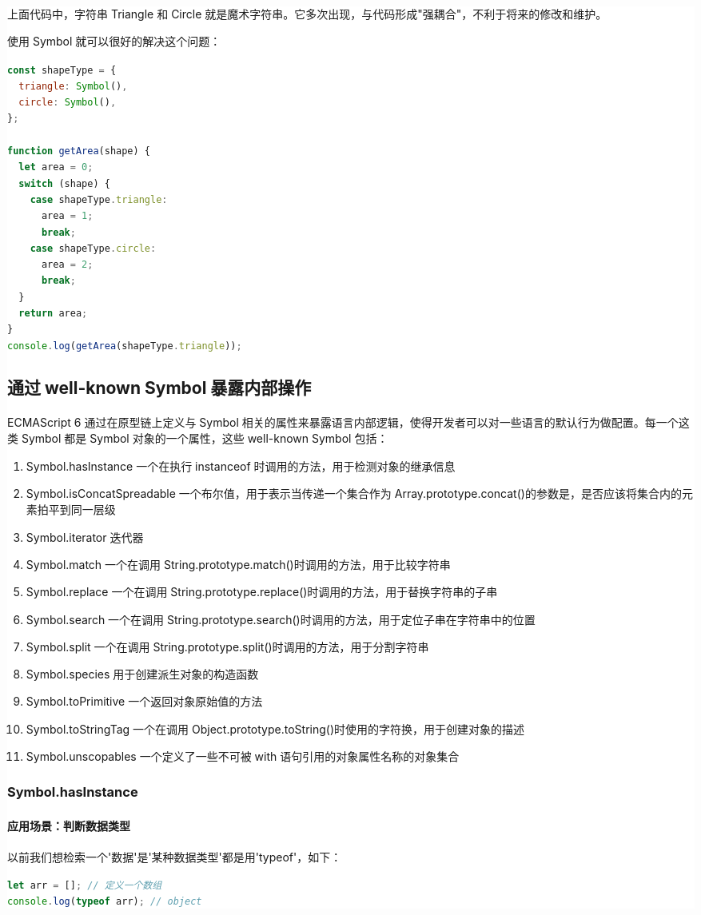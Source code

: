 上面代码中，字符串 Triangle 和 Circle 就是魔术字符串。它多次出现，与代码形成"强耦合"，不利于将来的修改和维护。

使用 Symbol 就可以很好的解决这个问题：

```js
const shapeType = {
  triangle: Symbol(),
  circle: Symbol(),
};

function getArea(shape) {
  let area = 0;
  switch (shape) {
    case shapeType.triangle:
      area = 1;
      break;
    case shapeType.circle:
      area = 2;
      break;
  }
  return area;
}
console.log(getArea(shapeType.triangle));
```

## 通过 well-known Symbol 暴露内部操作

ECMAScript 6 通过在原型链上定义与 Symbol 相关的属性来暴露语言内部逻辑，使得开发者可以对一些语言的默认行为做配置。每一个这类 Symbol 都是 Symbol 对象的一个属性，这些 well-known Symbol 包括：

1. Symbol.hasInstance 一个在执行 instanceof 时调用的方法，用于检测对象的继承信息
2. Symbol.isConcatSpreadable 一个布尔值，用于表示当传递一个集合作为 Array.prototype.concat()的参数是，是否应该将集合内的元素拍平到同一层级
3. Symbol.iterator 迭代器

4. Symbol.match 一个在调用 String.prototype.match()时调用的方法，用于比较字符串
5. Symbol.replace 一个在调用 String.prototype.replace()时调用的方法，用于替换字符串的子串
6. Symbol.search 一个在调用 String.prototype.search()时调用的方法，用于定位子串在字符串中的位置
7. Symbol.split 一个在调用 String.prototype.split()时调用的方法，用于分割字符串

8. Symbol.species 用于创建派生对象的构造函数
9. Symbol.toPrimitive 一个返回对象原始值的方法
10. Symbol.toStringTag 一个在调用 Object.prototype.toString()时使用的字符换，用于创建对象的描述
11. Symbol.unscopables 一个定义了一些不可被 with 语句引用的对象属性名称的对象集合

### Symbol.hasInstance

#### 应用场景：判断数据类型

以前我们想检索一个'数据'是'某种数据类型'都是用'typeof'，如下：

```js
let arr = []; // 定义一个数组
console.log(typeof arr); // object
```
